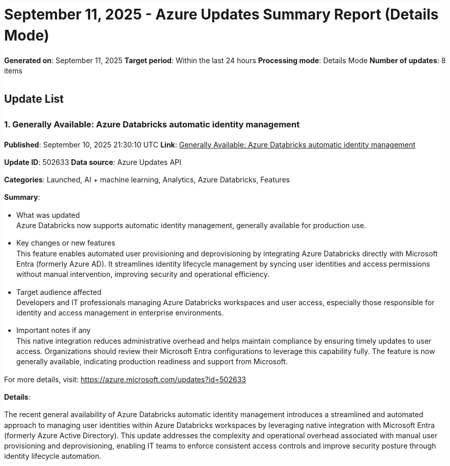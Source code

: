 # September 11, 2025 - Azure Updates Summary Report (Details Mode)

**Generated on**: September 11, 2025
**Target period**: Within the last 24 hours
**Processing mode**: Details Mode
**Number of updates**: 8 items

## Update List

### 1. Generally Available: Azure Databricks automatic identity management

**Published**: September 10, 2025 21:30:10 UTC
**Link**: [Generally Available: Azure Databricks automatic identity management](https://azure.microsoft.com/updates?id=502633)

**Update ID**: 502633
**Data source**: Azure Updates API

**Categories**: Launched, AI + machine learning, Analytics, Azure Databricks, Features

**Summary**:

- What was updated  
Azure Databricks now supports automatic identity management, generally available for production use.

- Key changes or new features  
This feature enables automated user provisioning and deprovisioning by integrating Azure Databricks directly with Microsoft Entra (formerly Azure AD). It streamlines identity lifecycle management by syncing user identities and access permissions without manual intervention, improving security and operational efficiency.

- Target audience affected  
Developers and IT professionals managing Azure Databricks workspaces and user access, especially those responsible for identity and access management in enterprise environments.

- Important notes if any  
This native integration reduces administrative overhead and helps maintain compliance by ensuring timely updates to user access. Organizations should review their Microsoft Entra configurations to leverage this capability fully. The feature is now generally available, indicating production readiness and support from Microsoft.  

For more details, visit: https://azure.microsoft.com/updates?id=502633

**Details**:

The recent general availability of Azure Databricks automatic identity management introduces a streamlined and automated approach to managing user identities within Azure Databricks workspaces by leveraging native integration with Microsoft Entra (formerly Azure Active Directory). This update addresses the complexity and operational overhead associated with manual user provisioning and deprovisioning, enabling IT teams to enforce consistent access controls and improve security posture through identity lifecycle automation.
